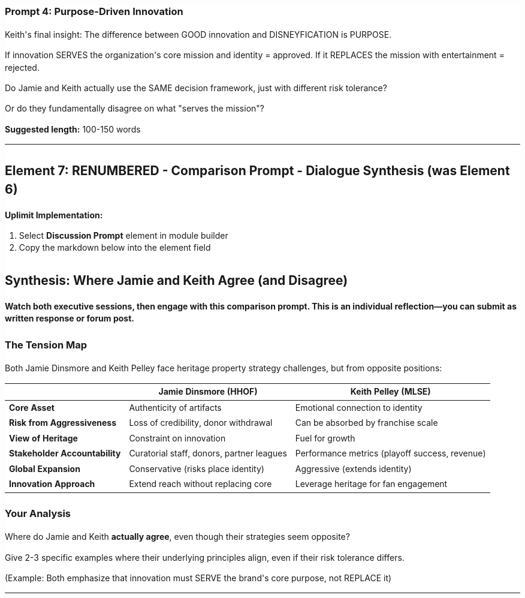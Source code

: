 
### Prompt 4: Purpose-Driven Innovation
Keith's final insight: The difference between GOOD innovation and DISNEYFICATION is PURPOSE.

If innovation SERVES the organization's core mission and identity = approved. If it REPLACES the mission with entertainment = rejected.

Do Jamie and Keith actually use the SAME decision framework, just with different risk tolerance?

Or do they fundamentally disagree on what "serves the mission"?

**Suggested length:** 100-150 words


---

## Element 7: **RENUMBERED** - Comparison Prompt - Dialogue Synthesis (was Element 6)

**Uplimit Implementation:**
1. Select **Discussion Prompt** element in module builder
2. Copy the markdown below into the element field


## Synthesis: Where Jamie and Keith Agree (and Disagree)

**Watch both executive sessions, then engage with this comparison prompt. This is an individual reflection—you can submit as written response or forum post.**

### The Tension Map

Both Jamie Dinsmore and Keith Pelley face heritage property strategy challenges, but from opposite positions:

| | Jamie Dinsmore (HHOF) | Keith Pelley (MLSE) |
|---|---|---|
| **Core Asset** | Authenticity of artifacts | Emotional connection to identity |
| **Risk from Aggressiveness** | Loss of credibility, donor withdrawal | Can be absorbed by franchise scale |
| **View of Heritage** | Constraint on innovation | Fuel for growth |
| **Stakeholder Accountability** | Curatorial staff, donors, partner leagues | Performance metrics (playoff success, revenue) |
| **Global Expansion** | Conservative (risks place identity) | Aggressive (extends identity) |
| **Innovation Approach** | Extend reach without replacing core | Leverage heritage for fan engagement |

### Your Analysis

Where do Jamie and Keith **actually agree**, even though their strategies seem opposite?

Give 2-3 specific examples where their underlying principles align, even if their risk tolerance differs.

(Example: Both emphasize that innovation must SERVE the brand's core purpose, not REPLACE it)

---